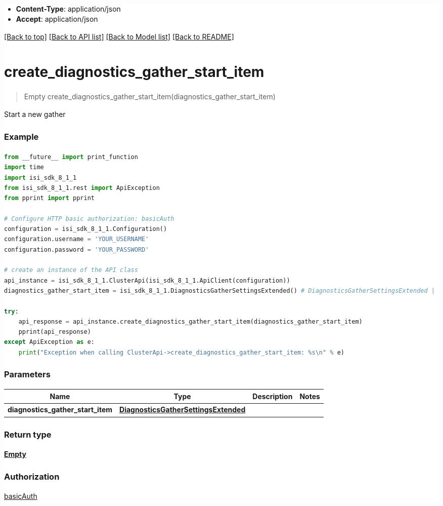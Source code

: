  - **Content-Type**: application/json
 - **Accept**: application/json

[[Back to top]](#) [[Back to API list]](../README.md#documentation-for-api-endpoints) [[Back to Model list]](../README.md#documentation-for-models) [[Back to README]](../README.md)

# **create_diagnostics_gather_start_item**
> Empty create_diagnostics_gather_start_item(diagnostics_gather_start_item)



Start a new gather

### Example
```python
from __future__ import print_function
import time
import isi_sdk_8_1_1
from isi_sdk_8_1_1.rest import ApiException
from pprint import pprint

# Configure HTTP basic authorization: basicAuth
configuration = isi_sdk_8_1_1.Configuration()
configuration.username = 'YOUR_USERNAME'
configuration.password = 'YOUR_PASSWORD'

# create an instance of the API class
api_instance = isi_sdk_8_1_1.ClusterApi(isi_sdk_8_1_1.ApiClient(configuration))
diagnostics_gather_start_item = isi_sdk_8_1_1.DiagnosticsGatherSettingsExtended() # DiagnosticsGatherSettingsExtended | 

try:
    api_response = api_instance.create_diagnostics_gather_start_item(diagnostics_gather_start_item)
    pprint(api_response)
except ApiException as e:
    print("Exception when calling ClusterApi->create_diagnostics_gather_start_item: %s\n" % e)
```

### Parameters

Name | Type | Description  | Notes
------------- | ------------- | ------------- | -------------
 **diagnostics_gather_start_item** | [**DiagnosticsGatherSettingsExtended**](DiagnosticsGatherSettingsExtended.md)|  | 

### Return type

[**Empty**](Empty.md)

### Authorization

[basicAuth](../README.md#basicAuth)
